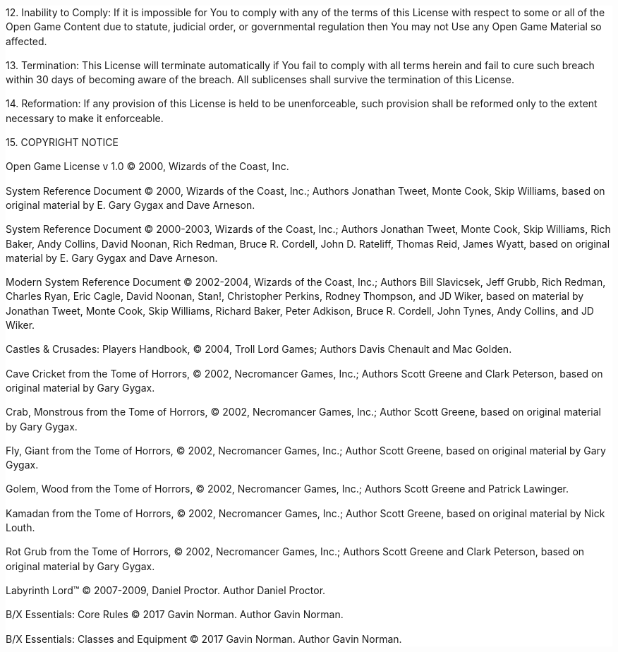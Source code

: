 12\. Inability to Comply: If it is impossible for You to comply with any of the
terms of this License with respect to some or all of the Open Game Content due
to statute, judicial order, or governmental regulation then You may not Use any
Open Game Material so affected.

13\. Termination: This License will terminate automatically if You fail to
comply with all terms herein and fail to cure such breach within 30 days of
becoming aware of the breach. All sublicenses shall survive the termination of
this License.

14\. Reformation: If any provision of this License is held to be unenforceable,
such provision shall be reformed only to the extent necessary to make it
enforceable.

15\. COPYRIGHT NOTICE

Open Game License v 1.0 © 2000, Wizards of the Coast, Inc.

System Reference Document © 2000, Wizards of the Coast, Inc.; Authors Jonathan
Tweet, Monte Cook, Skip Williams, based on original material by E. Gary Gygax
and Dave Arneson.

System Reference Document © 2000-2003, Wizards of the Coast, Inc.; Authors
Jonathan Tweet, Monte Cook, Skip Williams, Rich Baker, Andy Collins, David
Noonan, Rich Redman, Bruce R. Cordell, John D. Rateliff, Thomas Reid, James
Wyatt, based on original material by E. Gary Gygax and Dave Arneson.

Modern System Reference Document © 2002-2004, Wizards of the Coast, Inc.;
Authors Bill Slavicsek, Jeff Grubb, Rich Redman, Charles Ryan, Eric Cagle,
David Noonan, Stan!, Christopher Perkins, Rodney Thompson, and JD Wiker, based
on material by Jonathan Tweet, Monte Cook, Skip Williams, Richard Baker, Peter
Adkison, Bruce R. Cordell, John Tynes, Andy Collins, and JD Wiker.

Castles & Crusades: Players Handbook, © 2004, Troll Lord Games; Authors Davis
Chenault and Mac Golden.

Cave Cricket from the Tome of Horrors, © 2002, Necromancer Games, Inc.; Authors
Scott Greene and Clark Peterson, based on original material by Gary Gygax.

Crab, Monstrous from the Tome of Horrors, © 2002, Necromancer Games, Inc.;
Author Scott Greene, based on original material by Gary Gygax.

Fly, Giant from the Tome of Horrors, © 2002, Necromancer Games, Inc.; Author
Scott Greene, based on original material by Gary Gygax.

Golem, Wood from the Tome of Horrors, © 2002, Necromancer Games, Inc.; Authors
Scott Greene and Patrick Lawinger.

Kamadan from the Tome of Horrors, © 2002, Necromancer Games, Inc.; Author Scott
Greene, based on original material by Nick Louth.

Rot Grub from the Tome of Horrors, © 2002, Necromancer Games, Inc.; Authors
Scott Greene and Clark Peterson, based on original material by Gary Gygax.

Labyrinth Lord™ © 2007-2009, Daniel Proctor. Author Daniel Proctor.

B/X Essentials: Core Rules © 2017 Gavin Norman. Author Gavin Norman.

B/X Essentials: Classes and Equipment © 2017 Gavin Norman. Author Gavin Norman.
